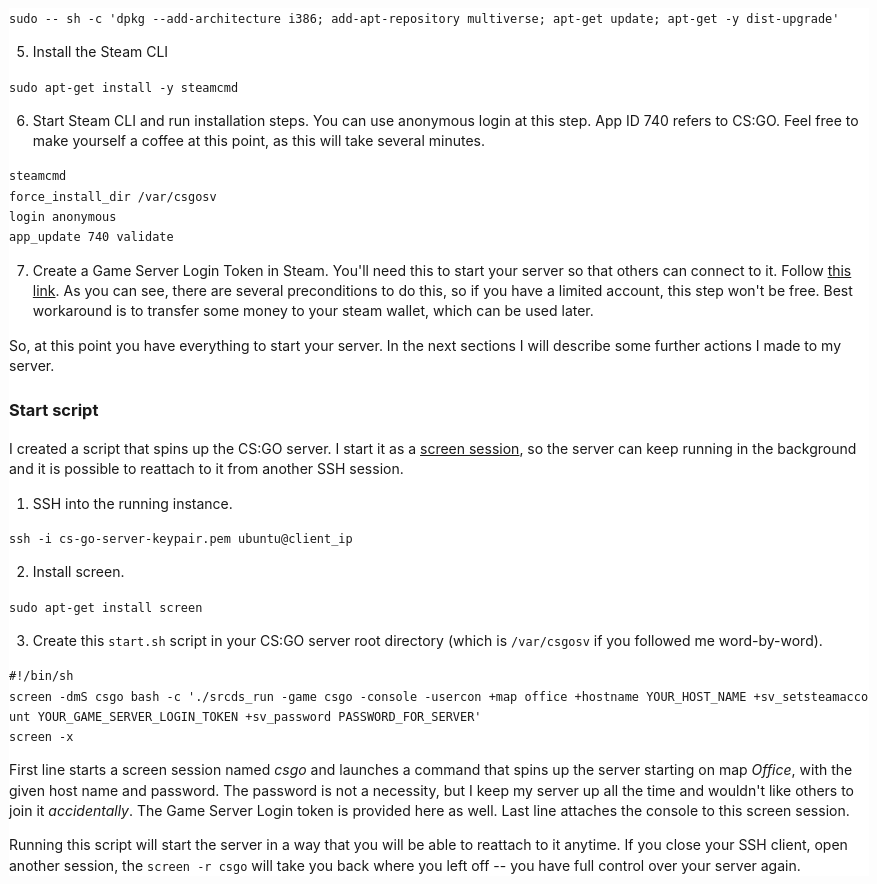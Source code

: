  ```
 sudo -- sh -c 'dpkg --add-architecture i386; add-apt-repository multiverse; apt-get update; apt-get -y dist-upgrade'
 ```
 5. Install the Steam CLI
 ```
 sudo apt-get install -y steamcmd
 ```
 6. Start Steam CLI and run installation steps. You can use anonymous login at this step. App ID 740 refers to CS:GO. Feel free to make yourself a coffee at this point, as this will take several minutes.
 ```
 steamcmd
 force_install_dir /var/csgosv
 login anonymous
 app_update 740 validate
 ```
 7. Create a Game Server Login Token in Steam. You'll need this to start your server so that others can connect to it. Follow [this link](https://steamcommunity.com/dev/managegameservers). As you can see, there are several preconditions to do this, so if you have a limited account, this step won't be free. Best workaround is to transfer some money to your steam wallet, which can be used later.

So, at this point you have everything to start your server. In the next sections I will describe some further actions I made to my server.
 
### Start script

I created a script that spins up the CS:GO server. I start it as a [screen session](https://www.howtogeek.com/662422/how-to-use-linuxs-screen-command/), so the server can keep running in the background and it is possible to reattach to it from another SSH session.

  1. SSH into the running instance.
 ```
 ssh -i cs-go-server-keypair.pem ubuntu@client_ip
 ```
 2. Install screen.
 ```
 sudo apt-get install screen
 ```
 3. Create this `start.sh` script in your CS:GO server root directory (which is `/var/csgosv` if you followed me word-by-word).
 ```
 #!/bin/sh
 screen -dmS csgo bash -c './srcds_run -game csgo -console -usercon +map office +hostname YOUR_HOST_NAME +sv_setsteamaccount YOUR_GAME_SERVER_LOGIN_TOKEN +sv_password PASSWORD_FOR_SERVER'
 screen -x
 ```
 First line starts a screen session named _csgo_ and launches a command that spins up the server starting on map _Office_, with the given host name and password. The password is not a necessity, but I keep my server up all the time and wouldn't like others to join it _accidentally_. The Game Server Login token is provided here as well. Last line attaches the console to this screen session.

Running this script will start the server in a way that you will be able to reattach to it anytime. If you close your SSH client, open another session, the `screen -r csgo` will take you back where you left off -- you have full control over your server again.
